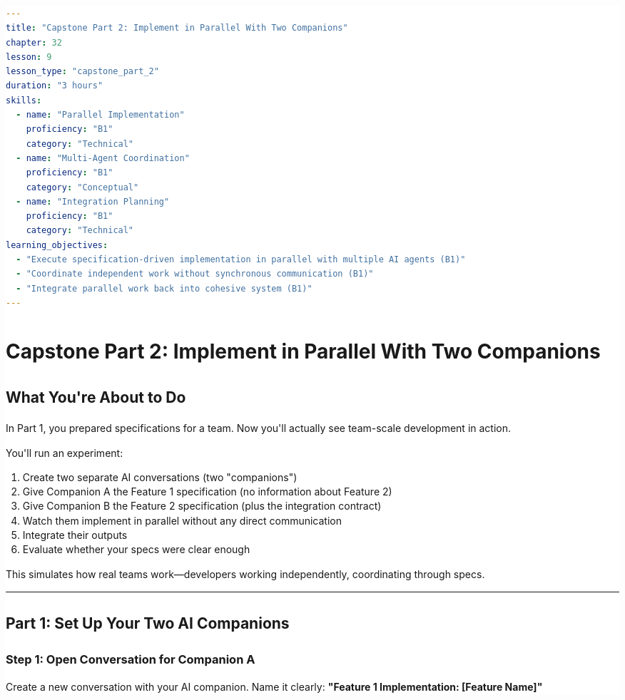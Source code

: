 ```yaml
---
title: "Capstone Part 2: Implement in Parallel With Two Companions"
chapter: 32
lesson: 9
lesson_type: "capstone_part_2"
duration: "3 hours"
skills:
  - name: "Parallel Implementation"
    proficiency: "B1"
    category: "Technical"
  - name: "Multi-Agent Coordination"
    proficiency: "B1"
    category: "Conceptual"
  - name: "Integration Planning"
    proficiency: "B1"
    category: "Technical"
learning_objectives:
  - "Execute specification-driven implementation in parallel with multiple AI agents (B1)"
  - "Coordinate independent work without synchronous communication (B1)"
  - "Integrate parallel work back into cohesive system (B1)"
---
```


# Capstone Part 2: Implement in Parallel With Two Companions

## What You're About to Do

In Part 1, you prepared specifications for a team. Now you'll actually see team-scale development in action.

You'll run an experiment:
1. Create two separate AI conversations (two "companions")
2. Give Companion A the Feature 1 specification (no information about Feature 2)
3. Give Companion B the Feature 2 specification (plus the integration contract)
4. Watch them implement in parallel without any direct communication
5. Integrate their outputs
6. Evaluate whether your specs were clear enough

This simulates how real teams work—developers working independently, coordinating through specs.

---

## Part 1: Set Up Your Two AI Companions

### Step 1: Open Conversation for Companion A

Create a new conversation with your AI companion. Name it clearly:
**"Feature 1 Implementation: [Feature Name]"**
